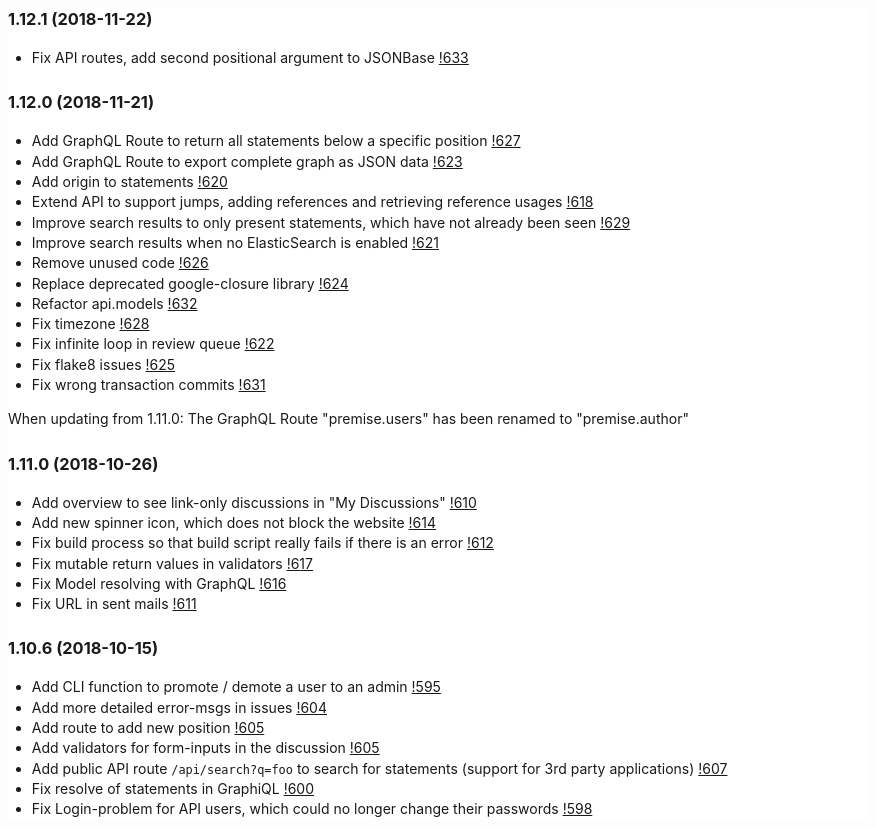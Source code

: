 ### 1.12.1 (2018-11-22)
- Fix API routes, add second positional argument to JSONBase [!633](https://gitlab.cs.uni-duesseldorf.de/cn-tsn/project/dbas/dbas/merge_requests/633)

### 1.12.0 (2018-11-21)
- Add GraphQL Route to return all statements below a specific position [!627](https://gitlab.cs.uni-duesseldorf.de/cn-tsn/project/dbas/dbas/merge_requests/627)
- Add GraphQL Route to export complete graph as JSON data [!623](https://gitlab.cs.uni-duesseldorf.de/cn-tsn/project/dbas/dbas/merge_requests/623)
- Add origin to statements [!620](https://gitlab.cs.uni-duesseldorf.de/cn-tsn/project/dbas/dbas/merge_requests/620)
- Extend API to support jumps, adding references and retrieving reference usages [!618](https://gitlab.cs.uni-duesseldorf.de/cn-tsn/project/dbas/dbas/merge_requests/618)
- Improve search results to only present statements, which have not already been seen [!629](https://gitlab.cs.uni-duesseldorf.de/cn-tsn/project/dbas/dbas/merge_requests/629)
- Improve search results when no ElasticSearch is enabled [!621](https://gitlab.cs.uni-duesseldorf.de/cn-tsn/project/dbas/dbas/merge_requests/621)
- Remove unused code [!626](https://gitlab.cs.uni-duesseldorf.de/cn-tsn/project/dbas/dbas/merge_requests/626)
- Replace deprecated google-closure library [!624](https://gitlab.cs.uni-duesseldorf.de/cn-tsn/project/dbas/dbas/merge_requests/624)
- Refactor api.models [!632](https://gitlab.cs.uni-duesseldorf.de/cn-tsn/project/dbas/dbas/merge_requests/632)
- Fix timezone [!628](https://gitlab.cs.uni-duesseldorf.de/cn-tsn/project/dbas/dbas/merge_requests/628)
- Fix infinite loop in review queue [!622](https://gitlab.cs.uni-duesseldorf.de/cn-tsn/project/dbas/dbas/merge_requests/622)
- Fix flake8 issues [!625](https://gitlab.cs.uni-duesseldorf.de/cn-tsn/project/dbas/dbas/merge_requests/625)
- Fix wrong transaction commits [!631](https://gitlab.cs.uni-duesseldorf.de/cn-tsn/project/dbas/dbas/merge_requests/631)

When updating from 1.11.0: The GraphQL Route "premise.users" has been renamed to "premise.author"

### 1.11.0 (2018-10-26)
- Add overview to see link-only discussions in "My Discussions" [!610](https://gitlab.cs.uni-duesseldorf.de/cn-tsn/project/dbas/dbas/merge_requests/610)
- Add new spinner icon, which does not block the website [!614](https://gitlab.cs.uni-duesseldorf.de/cn-tsn/project/dbas/dbas/merge_requests/614)
- Fix build process so that build script really fails if there is an error [!612](https://gitlab.cs.uni-duesseldorf.de/cn-tsn/project/dbas/dbas/merge_requests/612)
- Fix mutable return values in validators [!617](https://gitlab.cs.uni-duesseldorf.de/cn-tsn/project/dbas/dbas/merge_requests/617)
- Fix Model resolving with GraphQL [!616](https://gitlab.cs.uni-duesseldorf.de/cn-tsn/project/dbas/dbas/merge_requests/616)
- Fix URL in sent mails [!611](https://gitlab.cs.uni-duesseldorf.de/cn-tsn/project/dbas/dbas/merge_requests/611)

### 1.10.6 (2018-10-15)
- Add CLI function to promote / demote a user to an admin [!595](https://gitlab.cs.uni-duesseldorf.de/cn-tsn/project/dbas/dbas/merge_requests/595)
- Add more detailed error-msgs in issues [!604](https://gitlab.cs.uni-duesseldorf.de/cn-tsn/project/dbas/dbas/merge_requests/604)
- Add route to add new position [!605](https://gitlab.cs.uni-duesseldorf.de/cn-tsn/project/dbas/dbas/merge_requests/605)
- Add validators for form-inputs in the discussion [!605](https://gitlab.cs.uni-duesseldorf.de/cn-tsn/project/dbas/dbas/merge_requests/605)
- Add public API route `/api/search?q=foo` to search for statements (support for 3rd party applications) [!607](https://gitlab.cs.uni-duesseldorf.de/cn-tsn/project/dbas/dbas/merge_requests/607)
- Fix resolve of statements in GraphiQL [!600](https://gitlab.cs.uni-duesseldorf.de/cn-tsn/project/dbas/dbas/merge_requests/600)
- Fix Login-problem for API users, which could no longer change their passwords [!598](https://gitlab.cs.uni-duesseldorf.de/cn-tsn/project/dbas/dbas/merge_requests/598)